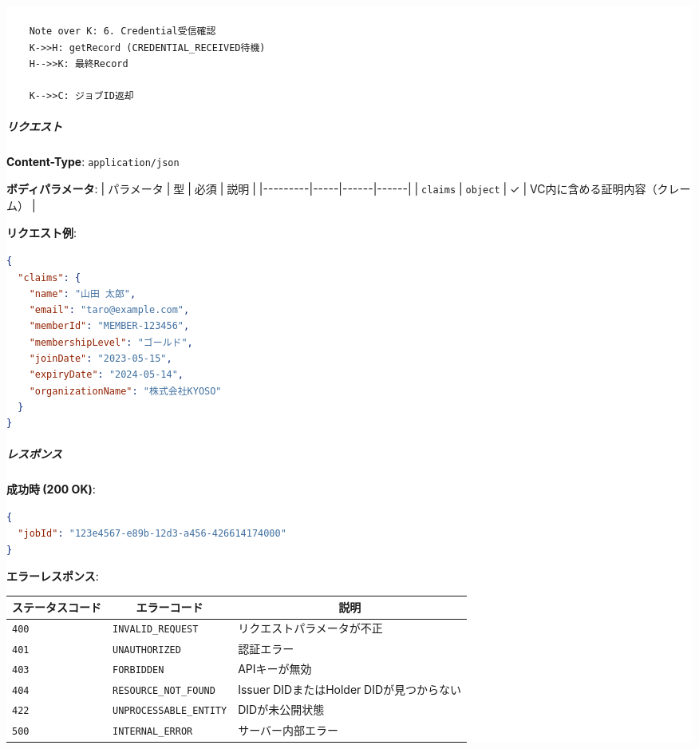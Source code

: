 ```mermaid

    Note over K: 6. Credential受信確認
    K->>H: getRecord (CREDENTIAL_RECEIVED待機)
    H-->>K: 最終Record

    K-->>C: ジョブID返却
```

##### リクエスト

**Content-Type**: `application/json`

**ボディパラメータ**:
| パラメータ | 型 | 必須 | 説明 |
|---------|-----|------|------|
| `claims` | `object` | ✓ | VC内に含める証明内容（クレーム） |

**リクエスト例**:
```json
{
  "claims": {
    "name": "山田 太郎",
    "email": "taro@example.com",
    "memberId": "MEMBER-123456",
    "membershipLevel": "ゴールド",
    "joinDate": "2023-05-15",
    "expiryDate": "2024-05-14",
    "organizationName": "株式会社KYOSO"
  }
}
```

##### レスポンス

**成功時 (200 OK)**:
```json
{
  "jobId": "123e4567-e89b-12d3-a456-426614174000"
}
```

**エラーレスポンス**:

| ステータスコード | エラーコード | 説明 |
|--------------|------------|------|
| `400` | `INVALID_REQUEST` | リクエストパラメータが不正 |
| `401` | `UNAUTHORIZED` | 認証エラー |
| `403` | `FORBIDDEN` | APIキーが無効 |
| `404` | `RESOURCE_NOT_FOUND` | Issuer DIDまたはHolder DIDが見つからない |
| `422` | `UNPROCESSABLE_ENTITY` | DIDが未公開状態 |
| `500` | `INTERNAL_ERROR` | サーバー内部エラー |
